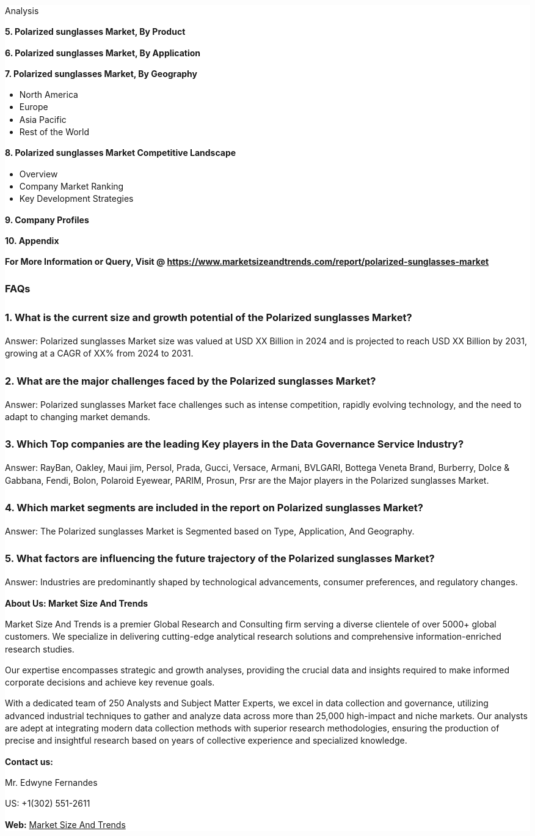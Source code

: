 Analysis</span></li></ul></div><div class="" data-test-id=""><p><strong><span class="">5. Polarized sunglasses Market, By Product</span></strong></p></div><div class="" data-test-id=""><p><strong><span class="">6. Polarized sunglasses Market, By Application</span></strong></p></div><div class="" data-test-id=""><p><strong><span class="">7. Polarized sunglasses Market, By Geography</span></strong></p></div><div class="" data-test-id=""><ul><li><span class="">North America</span></li><li><span class="">Europe</span></li><li><span class="">Asia Pacific</span></li><li><span class="">Rest of the World</span></li></ul></div><div class="" data-test-id=""><p><strong><span class="">8. Polarized sunglasses Market Competitive Landscape</span></strong></p></div><div class="" data-test-id=""><ul><li><span class="">Overview</span></li><li><span class="">Company Market Ranking</span></li><li><span class="">Key Development Strategies</span></li></ul></div><div class="" data-test-id=""><p><strong><span class="">9. Company Profiles</span></strong></p></div><div class="" data-test-id=""><p><strong><span class="">10. Appendix</span></strong></p></div><div class="" data-test-id=""><p><strong><span class="">For More Information or Query, Visit @ <a href="https://www.marketsizeandtrends.com/report/polarized-sunglasses-market" target="_blank">https://www.marketsizeandtrends.com/report/polarized-sunglasses-market</a></span></strong></p></div><div class="" data-test-id=""><div class="article-main__content" data-test-id="publishing-text-block"><h3><strong><span class="">FAQs</span></strong></h3></div><div class="article-main__content" data-test-id="publishing-text-block"><h3><span class="">1. What is the current size and growth potential of the Polarized sunglasses Market?</span></h3></div><div class="article-main__content" data-test-id="publishing-text-block"><p><span class="font-[700]">Answer</span><span class="">: Polarized sunglasses Market size was valued at USD XX Billion in 2024 and is projected to reach USD XX Billion by 2031, growing at a CAGR of XX% from 2024 to 2031.</span></p></div><div class="article-main__content" data-test-id="publishing-text-block"><h3><span class="">2. What are the major challenges faced by the Polarized sunglasses Market?</span></h3></div><div class="article-main__content" data-test-id="publishing-text-block"><p><span class="font-[700]">Answer</span><span class="">: Polarized sunglasses Market face challenges such as intense competition, rapidly evolving technology, and the need to adapt to changing market demands.</span></p></div><div class="article-main__content" data-test-id="publishing-text-block"><h3><span class="">3. Which Top companies are the leading Key players in the Data Governance Service Industry?</span></h3></div><div class="article-main__content" data-test-id="publishing-text-block"><p><span class="font-[700]">Answer</span><span class="">: RayBan, Oakley, Maui jim, Persol, Prada, Gucci, Versace, Armani, BVLGARI, Bottega Veneta Brand, Burberry, Dolce & Gabbana, Fendi, Bolon, Polaroid Eyewear, PARIM, Prosun, Prsr are the Major players in the Polarized sunglasses Market.</span></p></div><div class="article-main__content" data-test-id="publishing-text-block"><h3><span class="">4. Which market segments are included in the report on Polarized sunglasses Market?</span></h3></div><div class="article-main__content" data-test-id="publishing-text-block"><p><span class="font-[700]">Answer</span><span class="">: The Polarized sunglasses Market is Segmented based on Type, Application, And Geography.</span></p></div><div class="article-main__content" data-test-id="publishing-text-block"><h3><span class="">5. What factors are influencing the future trajectory of the Polarized sunglasses Market?</span></h3></div><div class="article-main__content" data-test-id="publishing-text-block"><p><span class="font-[700]">Answer:</span><span class="">&nbsp;Industries are predominantly shaped by technological advancements, consumer preferences, and regulatory changes.</span></p></div><p><strong><span class="">About Us: Market Size And Trends</span></strong></p></div><div class="" data-test-id=""><p><span class="">Market Size And Trends is a premier Global Research and Consulting firm serving a diverse clientele of over 5000+ global customers. We specialize in delivering cutting-edge analytical research solutions and comprehensive information-enriched research studies.</span></p></div><div class="" data-test-id=""><p><span class="">Our expertise encompasses strategic and growth analyses, providing the crucial data and insights required to make informed corporate decisions and achieve key revenue goals.</span></p></div><div class="" data-test-id=""><p><span class="">With a dedicated team of 250 Analysts and Subject Matter Experts, we excel in data collection and governance, utilizing advanced industrial techniques to gather and analyze data across more than 25,000 high-impact and niche markets. Our analysts are adept at integrating modern data collection methods with superior research methodologies, ensuring the production of precise and insightful research based on years of collective experience and specialized knowledge.</span></p></div><div class="" data-test-id=""><p><strong><span class="">Contact us:</span></strong></p></div><div class="" data-test-id=""><p><span class="">Mr. Edwyne Fernandes</span></p></div><div class="" data-test-id=""><p><span class="">US: +1(302) 551-2611<br /></span></p><p><span class=""><strong>Web:</strong> <a href="https://www.marketsizeandtrends.com/" target="_blank">Market Size And Trends</a></span></p></div>
